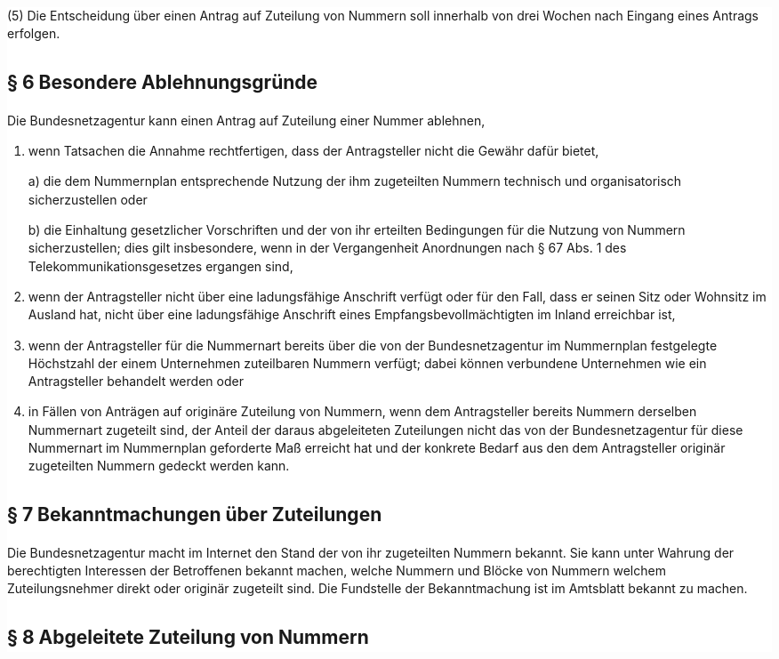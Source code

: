 (5) Die Entscheidung über einen Antrag auf Zuteilung von Nummern soll
innerhalb von drei Wochen nach Eingang eines Antrags erfolgen.


## § 6 Besondere Ablehnungsgründe

Die Bundesnetzagentur kann einen Antrag auf Zuteilung einer Nummer
ablehnen,

1.  wenn Tatsachen die Annahme rechtfertigen, dass der Antragsteller nicht
    die Gewähr dafür bietet,

    a)  die dem Nummernplan entsprechende Nutzung der ihm zugeteilten Nummern
        technisch und organisatorisch sicherzustellen oder


    b)  die Einhaltung gesetzlicher Vorschriften und der von ihr erteilten
        Bedingungen für die Nutzung von Nummern sicherzustellen; dies gilt
        insbesondere, wenn in der Vergangenheit Anordnungen nach § 67 Abs. 1
        des Telekommunikationsgesetzes ergangen sind,





2.  wenn der Antragsteller nicht über eine ladungsfähige Anschrift verfügt
    oder für den Fall, dass er seinen Sitz oder Wohnsitz im Ausland hat,
    nicht über eine ladungsfähige Anschrift eines Empfangsbevollmächtigten
    im Inland erreichbar ist,


3.  wenn der Antragsteller für die Nummernart bereits über die von der
    Bundesnetzagentur im Nummernplan festgelegte Höchstzahl der einem
    Unternehmen zuteilbaren Nummern verfügt; dabei können verbundene
    Unternehmen wie ein Antragsteller behandelt werden oder


4.  in Fällen von Anträgen auf originäre Zuteilung von Nummern, wenn dem
    Antragsteller bereits Nummern derselben Nummernart zugeteilt sind, der
    Anteil der daraus abgeleiteten Zuteilungen nicht das von der
    Bundesnetzagentur für diese Nummernart im Nummernplan geforderte Maß
    erreicht hat und der konkrete Bedarf aus den dem Antragsteller
    originär zugeteilten Nummern gedeckt werden kann.





## § 7 Bekanntmachungen über Zuteilungen

Die Bundesnetzagentur macht im Internet den Stand der von ihr
zugeteilten Nummern bekannt. Sie kann unter Wahrung der berechtigten
Interessen der Betroffenen bekannt machen, welche Nummern und Blöcke
von Nummern welchem Zuteilungsnehmer direkt oder originär zugeteilt
sind. Die Fundstelle der Bekanntmachung ist im Amtsblatt bekannt zu
machen.


## § 8 Abgeleitete Zuteilung von Nummern
